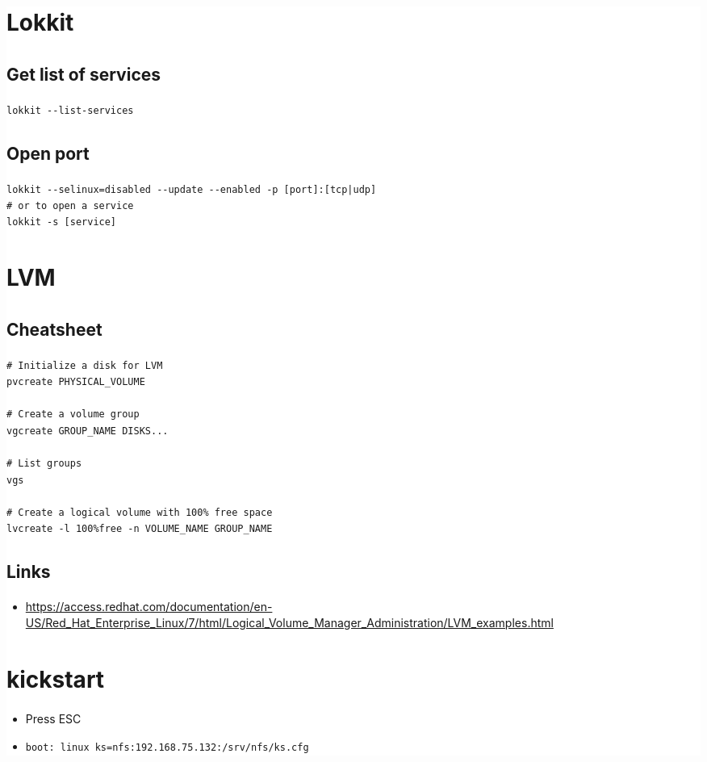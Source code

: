 
# Lokkit


## Get list of services

```shell
lokkit --list-services
```


## Open port

```shell
lokkit --selinux=disabled --update --enabled -p [port]:[tcp|udp]
# or to open a service
lokkit -s [service]
```


# LVM


## Cheatsheet

```shell
# Initialize a disk for LVM
pvcreate PHYSICAL_VOLUME

# Create a volume group
vgcreate GROUP_NAME DISKS...

# List groups
vgs

# Create a logical volume with 100% free space
lvcreate -l 100%free -n VOLUME_NAME GROUP_NAME
```


## Links

- <https://access.redhat.com/documentation/en-US/Red_Hat_Enterprise_Linux/7/html/Logical_Volume_Manager_Administration/LVM_examples.html>


# kickstart

- Press ESC

- `boot: linux ks=nfs:192.168.75.132:/srv/nfs/ks.cfg`
